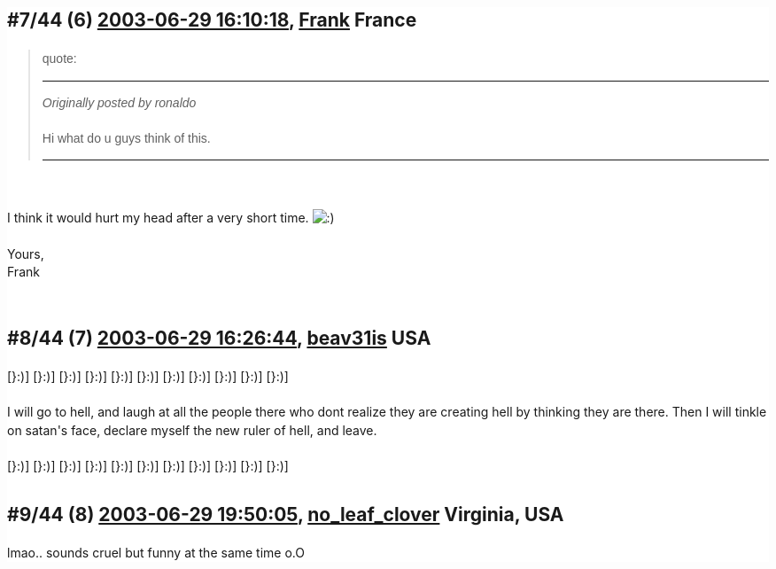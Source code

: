 ## \#7/44 (6) [2003-06-29 16:10:18](https://www.astralpulse.com/forums/index.php?msg=37046), [Frank](https://www.astralpulse.com/forums/profile/?u=359) France ##
<section>
<blockquote id='"quote"'>
 <font face='"Arial"' id='"quote"' size='"1"'>
  quote:
  <hr height='"1"' id='"quote"' noshade=""/>
  <i>
   Originally posted by ronaldo
  </i>
  <br>
  <br>
  Hi what do u guys think of this.
  <br>
  <hr height='"1"' id='"quote"' noshade=""/>
 </font>
</blockquote>
<br>
<br>
I think it would hurt my head after a very short time.
<img alt=":)" class="smiley" src="https://www.astralpulse.com/forums/Smileys/fugue/smiley.png" title="Smiley"/>
<br>
<br>
Yours,
<br>
Frank
<br>
<br>
</section>

## \#8/44 (7) [2003-06-29 16:26:44](https://www.astralpulse.com/forums/index.php?msg=37051), [beav31is](https://www.astralpulse.com/forums/profile/?u=2303) USA ##
<section>
[}:)] [}:)] [}:)] [}:)] [}:)] [}:)] [}:)] [}:)] [}:)] [}:)] [}:)]
<br>
<br>
I will go to hell, and laugh at all the people there who dont realize they are creating hell by thinking they are there. Then I will tinkle on satan's face, declare myself the new ruler of hell, and leave.
<br>
<br>
[}:)] [}:)] [}:)] [}:)] [}:)] [}:)] [}:)] [}:)] [}:)] [}:)] [}:)]
</section>

## \#9/44 (8) [2003-06-29 19:50:05](https://www.astralpulse.com/forums/index.php?msg=37084), [no_leaf_clover](https://www.astralpulse.com/forums/profile/?u=1764) Virginia, USA ##
<section>
lmao.. sounds cruel but funny at the same time o.O
</section>
